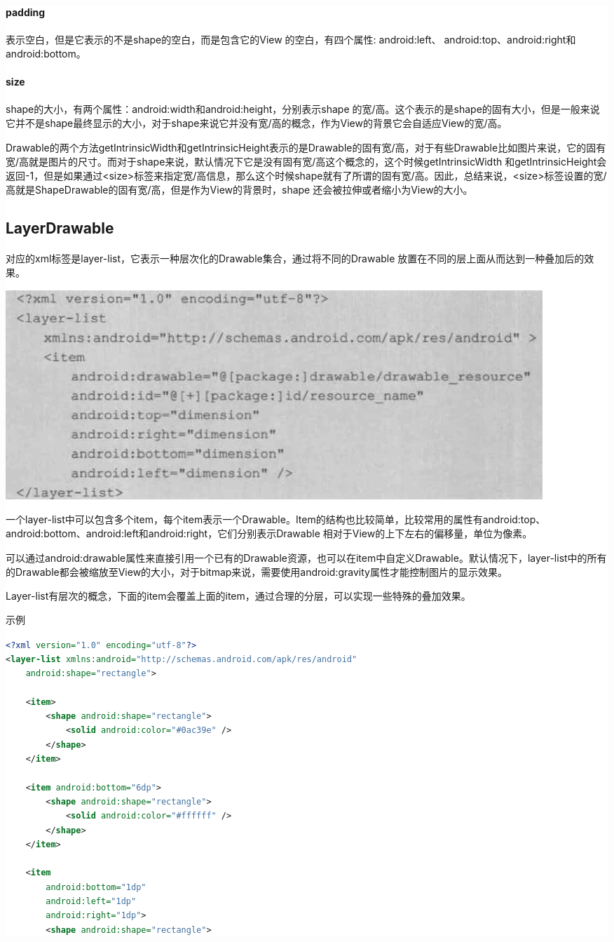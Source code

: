 #### padding

表示空白，但是它表示的不是shape的空白，而是包含它的View 的空白，有四个属性: android:left、 android:top、android:right和android:bottom。

#### size

shape的大小，有两个属性：android:width和android:height，分别表示shape 的宽/高。这个表示的是shape的固有大小，但是一般来说它并不是shape最终显示的大小，对于shape来说它并没有宽/高的概念，作为View的背景它会自适应View的宽/高。

Drawable的两个方法getIntrinsicWidth和getIntrinsicHeight表示的是Drawable的固有宽/高，对于有些Drawable比如图片来说，它的固有宽/高就是图片的尺寸。而对于shape来说，默认情况下它是没有固有宽/高这个概念的，这个时候getIntrinsicWidth 和getIntrinsicHeight会返回-1，但是如果通过\<size\>标签来指定宽/高信息，那么这个时候shape就有了所谓的固有宽/高。因此，总结来说，\<size\>标签设置的宽/高就是ShapeDrawable的固有宽/高，但是作为View的背景时，shape 还会被拉伸或者缩小为View的大小。

## LayerDrawable

对应的xml标签是layer-list，它表示一种层次化的Drawable集合，通过将不同的Drawable 放置在不同的层上面从而达到一种叠加后的效果。

![7](assets/225.jpg)

一个layer-list中可以包含多个item，每个item表示一个Drawable。Item的结构也比较简单，比较常用的属性有android:top、android:bottom、android:left和android:right，它们分别表示Drawable 相对于View的上下左右的偏移量，单位为像素。

可以通过android:drawable属性来直接引用一个已有的Drawable资源，也可以在item中自定义Drawable。默认情况下，layer-list中的所有的Drawable都会被缩放至View的大小，对于bitmap来说，需要使用android:gravity属性才能控制图片的显示效果。

Layer-list有层次的概念，下面的item会覆盖上面的item，通过合理的分层，可以实现一些特殊的叠加效果。

示例

```xml
<?xml version="1.0" encoding="utf-8"?>
<layer-list xmlns:android="http://schemas.android.com/apk/res/android"
    android:shape="rectangle">

    <item>
        <shape android:shape="rectangle">
            <solid android:color="#0ac39e" />
        </shape>
    </item>

    <item android:bottom="6dp">
        <shape android:shape="rectangle">
            <solid android:color="#ffffff" />
        </shape>
    </item>

    <item
        android:bottom="1dp"
        android:left="1dp"
        android:right="1dp">
        <shape android:shape="rectangle">
```